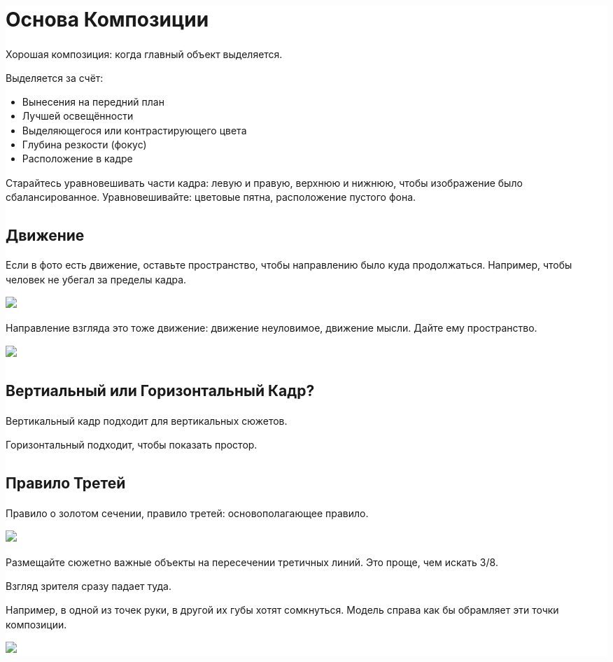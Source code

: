 










Основа Композиции
=================
Хорошая композиция: когда главный объект выделяется.

Выделяется за счёт:

* Вынесения на передний план
* Лучшей освещённости
* Выделяющегося или контрастирующего цвета
* Глубина резкости (фокус)
* Расположение в кадре

Старайтесь уравновешивать части кадра: левую и правую, верхнюю и нижнюю, чтобы изображение было сбалансированное.
Уравновешивайте: цветовые пятна, расположение пустого фона.

## Движение
Если в фото есть движение, оставьте пространство, чтобы направлению было куда продолжаться.
Например, чтобы человек не убегал за пределы кадра.

![](../../../img/Screenshot_20220116_025532.jpg)

Направление взгляда это тоже движение: движение неуловимое, движение мысли. Дайте ему пространство.

![](../../../img/Screenshot_20220116_025626.jpg)

## Вертиальный или Горизонтальный Кадр?
Вертикальный кадр подходит для вертикальных сюжетов.

Горизонтальный подходит, чтобы показать простор.

## Правило Третей
Правило о золотом сечении, правило третей: основополагающее правило.

![](../../../img/Screenshot_20220116_025812.jpg)

Размещайте сюжетно важные объекты на пересечении третичных линий.
Это проще, чем искать 3/8.

Взгляд зрителя сразу падает туда.


Например, в одной из точек руки, в другой их губы хотят сомкнуться.
Модель справа как бы обрамляет эти точки композиции.

![](../../../img/Screenshot_20220116_030020.jpg)
